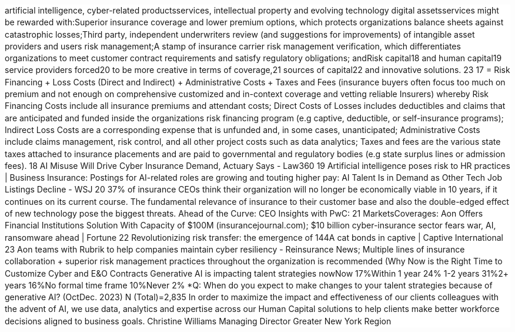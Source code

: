 artificial intelligence, cyber\-related productsservices, 
intellectual property and evolving technology digital 
assetsservices might be rewarded with:Superior insurance coverage and lower premium 
options, which protects organizations balance
sheets against catastrophic losses;Third party, independent underwriters review
(and suggestions for improvements) of intangible 
asset providers and users risk management;A stamp of insurance carrier risk management 
verification, which differentiates organizations to 
meet customer contract requirements and satisfy 
regulatory obligations; andRisk capital18 and human capital19 service providers 
forced20 to be more creative in terms of coverage,21 
sources of capital22 and innovative solutions.
23
17 \= Risk Financing \+ Loss Costs (Direct and Indirect) \+ Administrative Costs \+ Taxes 
and Fees (insurance buyers often focus too much on premium and not enough on 
comprehensive customized and in\-context coverage and vetting reliable Insurers) 
whereby Risk Financing Costs include all insurance premiums and attendant 
costs; Direct Costs of Losses includes deductibles and claims that are anticipated 
and funded inside the organizations risk financing program (e.g captive, 
deductible, or self\-insurance programs); Indirect Loss Costs are a corresponding 
expense that is unfunded and, in some cases, unanticipated; Administrative Costs 
include claims management, risk control, and all other project costs such as 
data analytics; Taxes and fees are the various state taxes attached to insurance 
placements and are paid to governmental and regulatory bodies (e.g state surplus 
lines or admission fees).
18 AI Misuse Will Drive Cyber Insurance Demand, Actuary Says \- Law360
19 Artificial intelligence poses risk to HR practices \| Business Insurance: Postings 
for AI\-related roles are growing and touting higher pay: AI Talent Is in Demand as 
Other Tech Job Listings Decline \- WSJ 
20 37% of insurance CEOs think their organization will no longer be economically 
viable in 10 years, if it continues on its current course. The fundamental relevance 
of insurance to their customer base and also the double\-edged effect of new 
technology pose the biggest threats. Ahead of the Curve: CEO Insights with PwC: 
21 MarketsCoverages: Aon Offers Financial Institutions Solution With Capacity of 
$100M (insurancejournal.com); $10 billion cyber\-insurance sector fears war, AI, 
ransomware ahead \| Fortune
22 Revolutionizing risk transfer: the emergence of 144A cat bonds in captive \| Captive 
International
23 Aon teams with Rubrik to help companies maintain cyber resiliency \- Reinsurance 
News; Multiple lines of insurance collaboration \+ superior risk management 
practices throughout the organization is recommended (Why Now is the Right 
Time to Customize Cyber and E\&O Contracts
Generative AI is impacting talent strategies nowNow
17%Within 1 year
24%
1\-2 years
31%2\+ years 
16%No formal time frame
10%Never
2%
\*Q: When do you expect to make changes to your talent strategies because of generative AI?
(OctDec. 2023\) N (Total)\=2,835
In order to maximize the 
impact and effectiveness of 
our clients colleagues with 
the advent of AI, we use data, 
analytics and expertise across 
our Human Capital solutions 
to help clients make better 
workforce decisions aligned
to business goals.
Christine Williams 
Managing Director 
Greater New York Region 